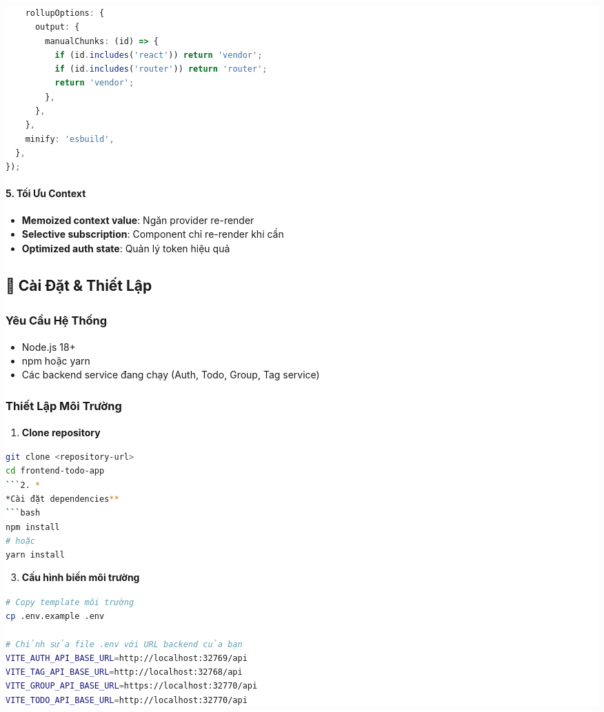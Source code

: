 ```typescript
    rollupOptions: {
      output: {
        manualChunks: (id) => {
          if (id.includes('react')) return 'vendor';
          if (id.includes('router')) return 'router';
          return 'vendor';
        },
      },
    },
    minify: 'esbuild',
  },
});
```

#### 5. **Tối Ưu Context**
- **Memoized context value**: Ngăn provider re-render
- **Selective subscription**: Component chỉ re-render khi cần
- **Optimized auth state**: Quản lý token hiệu quả

## 🔧 Cài Đặt & Thiết Lập

### Yêu Cầu Hệ Thống
- Node.js 18+ 
- npm hoặc yarn
- Các backend service đang chạy (Auth, Todo, Group, Tag service)

### Thiết Lập Môi Trường
1. **Clone repository**
```bash
git clone <repository-url>
cd frontend-todo-app
```2. *
*Cài đặt dependencies**
```bash
npm install
# hoặc
yarn install
```

3. **Cấu hình biến môi trường**
```bash
# Copy template môi trường
cp .env.example .env

# Chỉnh sửa file .env với URL backend của bạn
VITE_AUTH_API_BASE_URL=http://localhost:32769/api
VITE_TAG_API_BASE_URL=http://localhost:32768/api
VITE_GROUP_API_BASE_URL=https://localhost:32770/api
VITE_TODO_API_BASE_URL=http://localhost:32770/api
```
